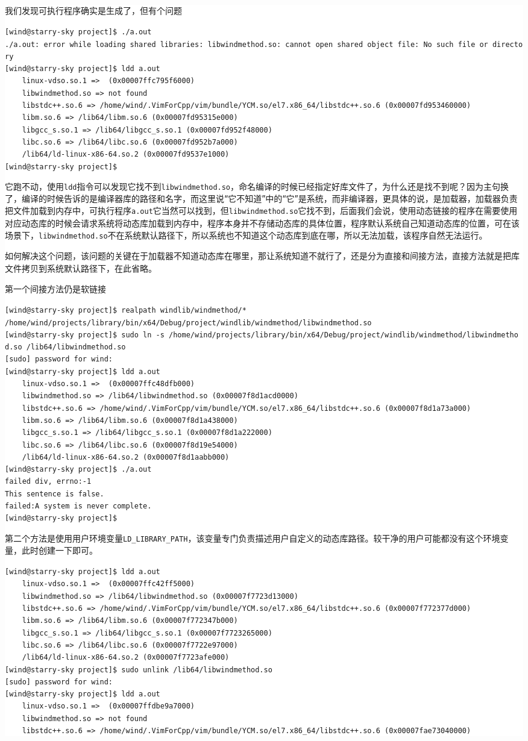 我们发现可执行程序确实是生成了，但有个问题

```shell
[wind@starry-sky project]$ ./a.out
./a.out: error while loading shared libraries: libwindmethod.so: cannot open shared object file: No such file or directory
[wind@starry-sky project]$ ldd a.out
	linux-vdso.so.1 =>  (0x00007ffc795f6000)
	libwindmethod.so => not found
	libstdc++.so.6 => /home/wind/.VimForCpp/vim/bundle/YCM.so/el7.x86_64/libstdc++.so.6 (0x00007fd953460000)
	libm.so.6 => /lib64/libm.so.6 (0x00007fd95315e000)
	libgcc_s.so.1 => /lib64/libgcc_s.so.1 (0x00007fd952f48000)
	libc.so.6 => /lib64/libc.so.6 (0x00007fd952b7a000)
	/lib64/ld-linux-x86-64.so.2 (0x00007fd9537e1000)
[wind@starry-sky project]$
```

它跑不动，使用`ldd`指令可以发现它找不到`libwindmethod.so`，命名编译的时候已经指定好库文件了，为什么还是找不到呢？因为主句换了，编译的时候告诉的是编译器库的路径和名字，而这里说“它不知道”中的“它”是系统，而非编译器，更具体的说，是加载器，加载器负责把文件加载到内存中，可执行程序`a.out`它当然可以找到，但`libwindmethod.so`它找不到，后面我们会说，使用动态链接的程序在需要使用对应动态库的时候会请求系统将动态库加载到内存中，程序本身并不存储动态库的具体位置，程序默认系统自己知道动态库的位置，可在该场景下，`libwindmethod.so`不在系统默认路径下，所以系统也不知道这个动态库到底在哪，所以无法加载，该程序自然无法运行。

如何解决这个问题，该问题的关键在于加载器不知道动态库在哪里，那让系统知道不就行了，还是分为直接和间接方法，直接方法就是把库文件拷贝到系统默认路径下，在此省略。

第一个间接方法仍是软链接

```shell
[wind@starry-sky project]$ realpath windlib/windmethod/*
/home/wind/projects/library/bin/x64/Debug/project/windlib/windmethod/libwindmethod.so
[wind@starry-sky project]$ sudo ln -s /home/wind/projects/library/bin/x64/Debug/project/windlib/windmethod/libwindmethod.so /lib64/libwindmethod.so
[sudo] password for wind: 
[wind@starry-sky project]$ ldd a.out
	linux-vdso.so.1 =>  (0x00007ffc48dfb000)
	libwindmethod.so => /lib64/libwindmethod.so (0x00007f8d1acd0000)
	libstdc++.so.6 => /home/wind/.VimForCpp/vim/bundle/YCM.so/el7.x86_64/libstdc++.so.6 (0x00007f8d1a73a000)
	libm.so.6 => /lib64/libm.so.6 (0x00007f8d1a438000)
	libgcc_s.so.1 => /lib64/libgcc_s.so.1 (0x00007f8d1a222000)
	libc.so.6 => /lib64/libc.so.6 (0x00007f8d19e54000)
	/lib64/ld-linux-x86-64.so.2 (0x00007f8d1aabb000)
[wind@starry-sky project]$ ./a.out
failed div, errno:-1
This sentence is false.
failed:A system is never complete.
[wind@starry-sky project]$
```

第二个方法是使用用户环境变量`LD_LIBRARY_PATH`，该变量专门负责描述用户自定义的动态库路径。较干净的用户可能都没有这个环境变量，此时创建一下即可。

```shell
[wind@starry-sky project]$ ldd a.out
	linux-vdso.so.1 =>  (0x00007ffc42ff5000)
	libwindmethod.so => /lib64/libwindmethod.so (0x00007f7723d13000)
	libstdc++.so.6 => /home/wind/.VimForCpp/vim/bundle/YCM.so/el7.x86_64/libstdc++.so.6 (0x00007f772377d000)
	libm.so.6 => /lib64/libm.so.6 (0x00007f772347b000)
	libgcc_s.so.1 => /lib64/libgcc_s.so.1 (0x00007f7723265000)
	libc.so.6 => /lib64/libc.so.6 (0x00007f7722e97000)
	/lib64/ld-linux-x86-64.so.2 (0x00007f7723afe000)
[wind@starry-sky project]$ sudo unlink /lib64/libwindmethod.so
[sudo] password for wind: 
[wind@starry-sky project]$ ldd a.out
	linux-vdso.so.1 =>  (0x00007ffdbe9a7000)
	libwindmethod.so => not found
	libstdc++.so.6 => /home/wind/.VimForCpp/vim/bundle/YCM.so/el7.x86_64/libstdc++.so.6 (0x00007fae73040000)
```